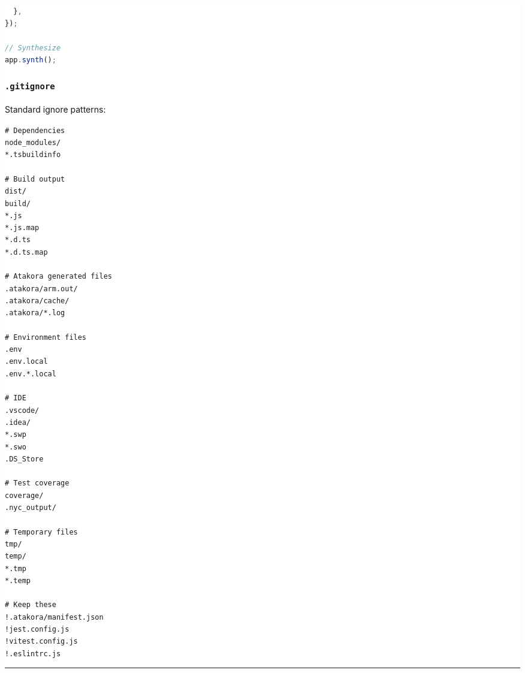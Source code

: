 ```typescript
  },
});

// Synthesize
app.synth();
```

### `.gitignore`

Standard ignore patterns:

```gitignore
# Dependencies
node_modules/
*.tsbuildinfo

# Build output
dist/
build/
*.js
*.js.map
*.d.ts
*.d.ts.map

# Atakora generated files
.atakora/arm.out/
.atakora/cache/
.atakora/*.log

# Environment files
.env
.env.local
.env.*.local

# IDE
.vscode/
.idea/
*.swp
*.swo
.DS_Store

# Test coverage
coverage/
.nyc_output/

# Temporary files
tmp/
temp/
*.tmp
*.temp

# Keep these
!.atakora/manifest.json
!jest.config.js
!vitest.config.js
!.eslintrc.js
```

---